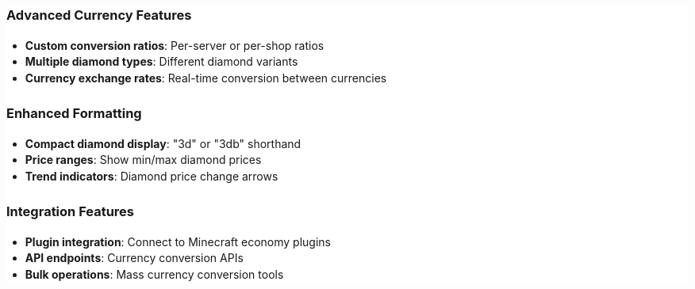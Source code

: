 ### Advanced Currency Features

-   **Custom conversion ratios**: Per-server or per-shop ratios
-   **Multiple diamond types**: Different diamond variants
-   **Currency exchange rates**: Real-time conversion between currencies

### Enhanced Formatting

-   **Compact diamond display**: "3d" or "3db" shorthand
-   **Price ranges**: Show min/max diamond prices
-   **Trend indicators**: Diamond price change arrows

### Integration Features

-   **Plugin integration**: Connect to Minecraft economy plugins
-   **API endpoints**: Currency conversion APIs
-   **Bulk operations**: Mass currency conversion tools
